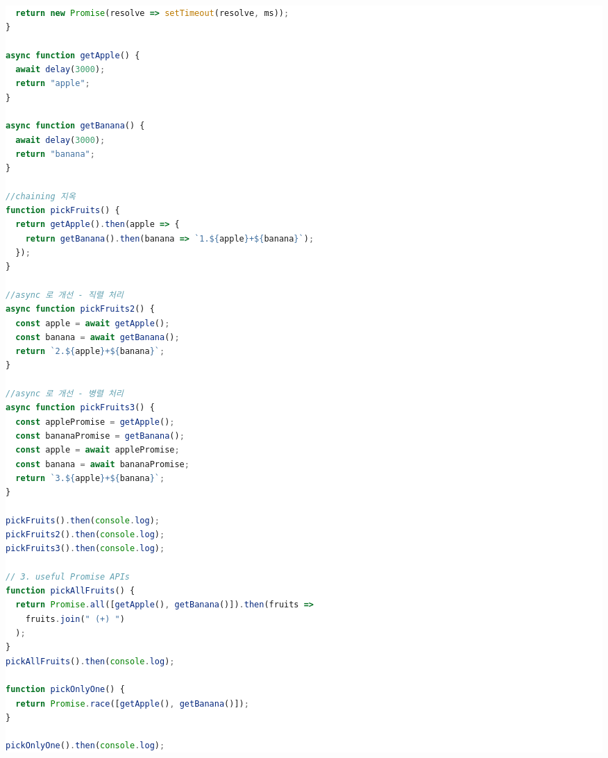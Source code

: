 ```JavaScript
  return new Promise(resolve => setTimeout(resolve, ms));
}

async function getApple() {
  await delay(3000);
  return "apple";
}

async function getBanana() {
  await delay(3000);
  return "banana";
}

//chaining 지옥
function pickFruits() {
  return getApple().then(apple => {
    return getBanana().then(banana => `1.${apple}+${banana}`);
  });
}

//async 로 개선 - 직렬 처리
async function pickFruits2() {
  const apple = await getApple();
  const banana = await getBanana();
  return `2.${apple}+${banana}`;
}

//async 로 개선 - 병렬 처리
async function pickFruits3() {
  const applePromise = getApple();
  const bananaPromise = getBanana();
  const apple = await applePromise;
  const banana = await bananaPromise;
  return `3.${apple}+${banana}`;
}

pickFruits().then(console.log);
pickFruits2().then(console.log);
pickFruits3().then(console.log);

// 3. useful Promise APIs
function pickAllFruits() {
  return Promise.all([getApple(), getBanana()]).then(fruits =>
    fruits.join(" (+) ")
  );
}
pickAllFruits().then(console.log);

function pickOnlyOne() {
  return Promise.race([getApple(), getBanana()]);
}

pickOnlyOne().then(console.log);
```

